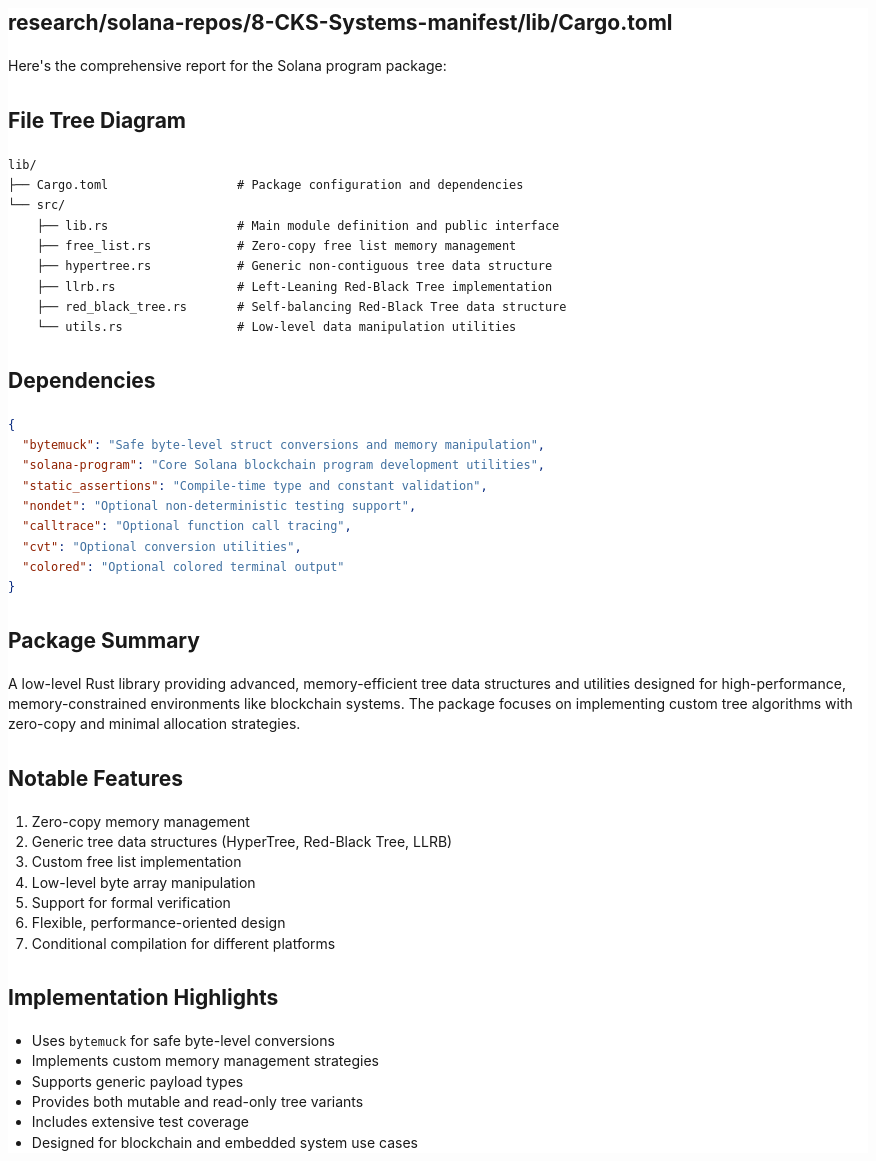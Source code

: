 
## research/solana-repos/8-CKS-Systems-manifest/lib/Cargo.toml

Here's the comprehensive report for the Solana program package:

## File Tree Diagram
```
lib/
├── Cargo.toml                  # Package configuration and dependencies
└── src/
    ├── lib.rs                  # Main module definition and public interface
    ├── free_list.rs            # Zero-copy free list memory management
    ├── hypertree.rs            # Generic non-contiguous tree data structure
    ├── llrb.rs                 # Left-Leaning Red-Black Tree implementation
    ├── red_black_tree.rs       # Self-balancing Red-Black Tree data structure
    └── utils.rs                # Low-level data manipulation utilities
```

## Dependencies
```json
{
  "bytemuck": "Safe byte-level struct conversions and memory manipulation",
  "solana-program": "Core Solana blockchain program development utilities",
  "static_assertions": "Compile-time type and constant validation",
  "nondet": "Optional non-deterministic testing support",
  "calltrace": "Optional function call tracing",
  "cvt": "Optional conversion utilities",
  "colored": "Optional colored terminal output"
}
```

## Package Summary
A low-level Rust library providing advanced, memory-efficient tree data structures and utilities designed for high-performance, memory-constrained environments like blockchain systems. The package focuses on implementing custom tree algorithms with zero-copy and minimal allocation strategies.

## Notable Features
1. Zero-copy memory management
2. Generic tree data structures (HyperTree, Red-Black Tree, LLRB)
3. Custom free list implementation
4. Low-level byte array manipulation
5. Support for formal verification
6. Flexible, performance-oriented design
7. Conditional compilation for different platforms

## Implementation Highlights
- Uses `bytemuck` for safe byte-level conversions
- Implements custom memory management strategies
- Supports generic payload types
- Provides both mutable and read-only tree variants
- Includes extensive test coverage
- Designed for blockchain and embedded system use cases
